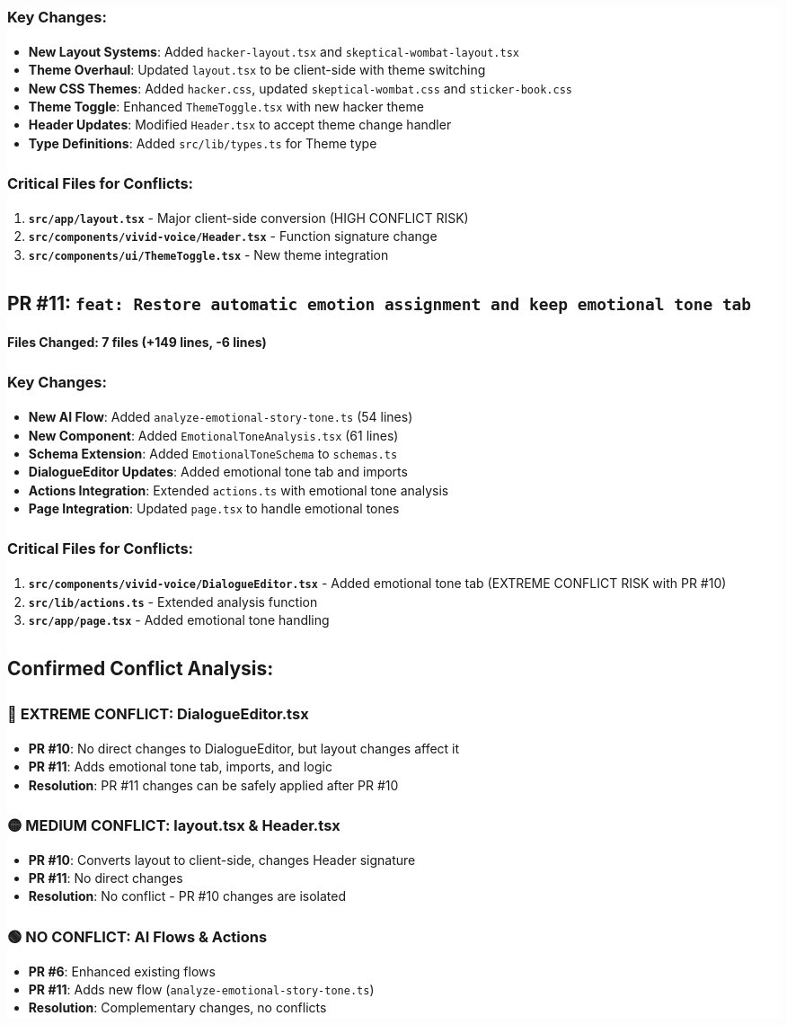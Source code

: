 ### Key Changes:
- **New Layout Systems**: Added `hacker-layout.tsx` and `skeptical-wombat-layout.tsx`
- **Theme Overhaul**: Updated `layout.tsx` to be client-side with theme switching
- **New CSS Themes**: Added `hacker.css`, updated `skeptical-wombat.css` and `sticker-book.css`
- **Theme Toggle**: Enhanced `ThemeToggle.tsx` with new hacker theme
- **Header Updates**: Modified `Header.tsx` to accept theme change handler
- **Type Definitions**: Added `src/lib/types.ts` for Theme type

### Critical Files for Conflicts:
1. **`src/app/layout.tsx`** - Major client-side conversion (HIGH CONFLICT RISK)
2. **`src/components/vivid-voice/Header.tsx`** - Function signature change
3. **`src/components/ui/ThemeToggle.tsx`** - New theme integration

## PR #11: `feat: Restore automatic emotion assignment and keep emotional tone tab`
**Files Changed: 7 files (+149 lines, -6 lines)**

### Key Changes:
- **New AI Flow**: Added `analyze-emotional-story-tone.ts` (54 lines)
- **New Component**: Added `EmotionalToneAnalysis.tsx` (61 lines)
- **Schema Extension**: Added `EmotionalToneSchema` to `schemas.ts`
- **DialogueEditor Updates**: Added emotional tone tab and imports
- **Actions Integration**: Extended `actions.ts` with emotional tone analysis
- **Page Integration**: Updated `page.tsx` to handle emotional tones

### Critical Files for Conflicts:
1. **`src/components/vivid-voice/DialogueEditor.tsx`** - Added emotional tone tab (EXTREME CONFLICT RISK with PR #10)
2. **`src/lib/actions.ts`** - Extended analysis function 
3. **`src/app/page.tsx`** - Added emotional tone handling

## Confirmed Conflict Analysis:

### 🔴 **EXTREME CONFLICT: DialogueEditor.tsx**
- **PR #10**: No direct changes to DialogueEditor, but layout changes affect it
- **PR #11**: Adds emotional tone tab, imports, and logic
- **Resolution**: PR #11 changes can be safely applied after PR #10

### 🟡 **MEDIUM CONFLICT: layout.tsx & Header.tsx**
- **PR #10**: Converts layout to client-side, changes Header signature
- **PR #11**: No direct changes
- **Resolution**: No conflict - PR #10 changes are isolated

### 🟢 **NO CONFLICT: AI Flows & Actions**
- **PR #6**: Enhanced existing flows
- **PR #11**: Adds new flow (`analyze-emotional-story-tone.ts`)
- **Resolution**: Complementary changes, no conflicts
